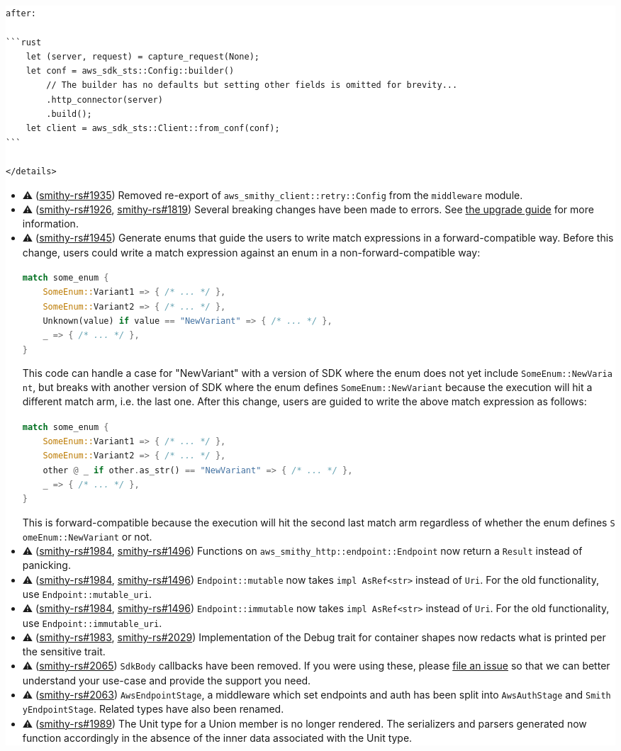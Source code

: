     after:

    ```rust
        let (server, request) = capture_request(None);
        let conf = aws_sdk_sts::Config::builder()
            // The builder has no defaults but setting other fields is omitted for brevity...
            .http_connector(server)
            .build();
        let client = aws_sdk_sts::Client::from_conf(conf);
    ```

    </details>
- ⚠ ([smithy-rs#1935](https://github.com/awslabs/smithy-rs/issues/1935)) Removed re-export of `aws_smithy_client::retry::Config` from the `middleware` module.
- ⚠ ([smithy-rs#1926](https://github.com/awslabs/smithy-rs/issues/1926), [smithy-rs#1819](https://github.com/awslabs/smithy-rs/issues/1819)) Several breaking changes have been made to errors. See [the upgrade guide](https://github.com/awslabs/aws-sdk-rust/issues/657) for more information.
- ⚠ ([smithy-rs#1945](https://github.com/awslabs/smithy-rs/issues/1945)) Generate enums that guide the users to write match expressions in a forward-compatible way.
    Before this change, users could write a match expression against an enum in a non-forward-compatible way:
    ```rust
    match some_enum {
        SomeEnum::Variant1 => { /* ... */ },
        SomeEnum::Variant2 => { /* ... */ },
        Unknown(value) if value == "NewVariant" => { /* ... */ },
        _ => { /* ... */ },
    }
    ```
    This code can handle a case for "NewVariant" with a version of SDK where the enum does not yet include `SomeEnum::NewVariant`, but breaks with another version of SDK where the enum defines `SomeEnum::NewVariant` because the execution will hit a different match arm, i.e. the last one.
    After this change, users are guided to write the above match expression as follows:
    ```rust
    match some_enum {
        SomeEnum::Variant1 => { /* ... */ },
        SomeEnum::Variant2 => { /* ... */ },
        other @ _ if other.as_str() == "NewVariant" => { /* ... */ },
        _ => { /* ... */ },
    }
    ```
    This is forward-compatible because the execution will hit the second last match arm regardless of whether the enum defines `SomeEnum::NewVariant` or not.
- ⚠ ([smithy-rs#1984](https://github.com/awslabs/smithy-rs/issues/1984), [smithy-rs#1496](https://github.com/awslabs/smithy-rs/issues/1496)) Functions on `aws_smithy_http::endpoint::Endpoint` now return a `Result` instead of panicking.
- ⚠ ([smithy-rs#1984](https://github.com/awslabs/smithy-rs/issues/1984), [smithy-rs#1496](https://github.com/awslabs/smithy-rs/issues/1496)) `Endpoint::mutable` now takes `impl AsRef<str>` instead of `Uri`. For the old functionality, use `Endpoint::mutable_uri`.
- ⚠ ([smithy-rs#1984](https://github.com/awslabs/smithy-rs/issues/1984), [smithy-rs#1496](https://github.com/awslabs/smithy-rs/issues/1496)) `Endpoint::immutable` now takes `impl AsRef<str>` instead of `Uri`. For the old functionality, use `Endpoint::immutable_uri`.
- ⚠ ([smithy-rs#1983](https://github.com/awslabs/smithy-rs/issues/1983), [smithy-rs#2029](https://github.com/awslabs/smithy-rs/issues/2029)) Implementation of the Debug trait for container shapes now redacts what is printed per the sensitive trait.
- ⚠ ([smithy-rs#2065](https://github.com/awslabs/smithy-rs/issues/2065)) `SdkBody` callbacks have been removed. If you were using these, please [file an issue](https://github.com/awslabs/aws-sdk-rust/issues/new) so that we can better understand your use-case and provide the support you need.
- ⚠ ([smithy-rs#2063](https://github.com/awslabs/smithy-rs/issues/2063)) `AwsEndpointStage`, a middleware which set endpoints and auth has been split into `AwsAuthStage` and `SmithyEndpointStage`. Related types have also been renamed.
- ⚠ ([smithy-rs#1989](https://github.com/awslabs/smithy-rs/issues/1989)) The Unit type for a Union member is no longer rendered. The serializers and parsers generated now function accordingly in the absence of the inner data associated with the Unit type.

